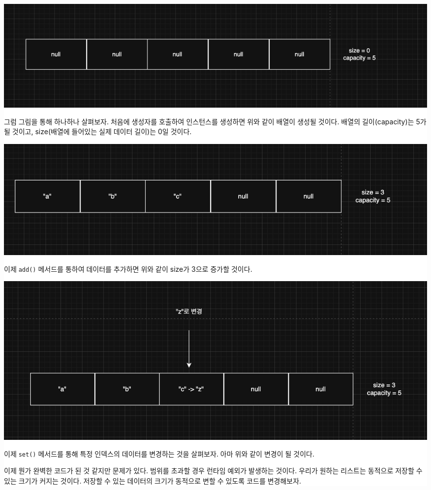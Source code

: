 ![image10](./assets/10.png)

그럼 그림을 통해 하나하나 살펴보자. 처음에 생성자를 호출하여 인스턴스를 생성하면 위와 같이 배열이 생성될 것이다. 배열의 길이(capacity)는 5가 될 것이고, size(배열에 들어있는 실제 데이터 길이)는 0일 것이다.

![image11](./assets/11.png)

이제 `add()` 메서드를 통하여 데이터를 추가하면 위와 같이 size가 3으로 증가할 것이다.

![image12](./assets/12.png)

이제 `set()` 메서드를 통해 특정 인덱스의 데이터를 변경하는 것을 살펴보자. 아마 위와 같이 변경이 될 것이다.

이제 뭔가 완벽한 코드가 된 것 같지만 문제가 있다. 범위를 초과할 경우 런타임 예외가 발생하는 것이다. 우리가 원하는 리스트는 동적으로 저장할 수 있는 크기가 커지는 것이다. 저장할 수 있는 데이터의 크기가 동적으로 변할 수 있도록 코드를 변경해보자.
